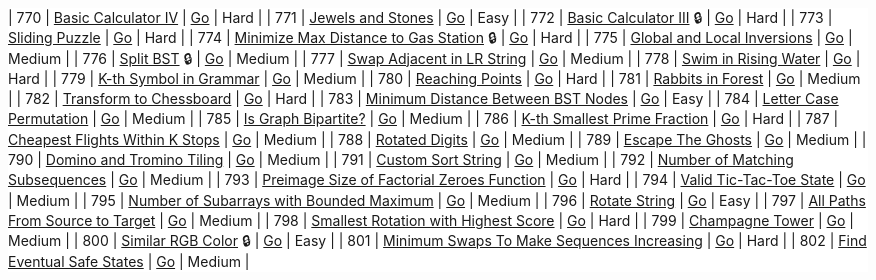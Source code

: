 | <span id="770">770</span> | [Basic Calculator IV](https://leetcode.com/problems/basic-calculator-iv "基本计算器 IV") | [Go](../problems/basic-calculator-iv) | Hard |
| <span id="771">771</span> | [Jewels and Stones](https://leetcode.com/problems/jewels-and-stones "宝石与石头") | [Go](../problems/jewels-and-stones) | Easy |
| <span id="772">772</span> | [Basic Calculator III](https://leetcode.com/problems/basic-calculator-iii "基本计算器 III") 🔒 | [Go](../problems/basic-calculator-iii) | Hard |
| <span id="773">773</span> | [Sliding Puzzle](https://leetcode.com/problems/sliding-puzzle "滑动谜题") | [Go](../problems/sliding-puzzle) | Hard |
| <span id="774">774</span> | [Minimize Max Distance to Gas Station](https://leetcode.com/problems/minimize-max-distance-to-gas-station "最小化去加油站的最大距离") 🔒 | [Go](../problems/minimize-max-distance-to-gas-station) | Hard |
| <span id="775">775</span> | [Global and Local Inversions](https://leetcode.com/problems/global-and-local-inversions "全局倒置与局部倒置") | [Go](../problems/global-and-local-inversions) | Medium |
| <span id="776">776</span> | [Split BST](https://leetcode.com/problems/split-bst "拆分二叉搜索树") 🔒 | [Go](../problems/split-bst) | Medium |
| <span id="777">777</span> | [Swap Adjacent in LR String](https://leetcode.com/problems/swap-adjacent-in-lr-string "在LR字符串中交换相邻字符") | [Go](../problems/swap-adjacent-in-lr-string) | Medium |
| <span id="778">778</span> | [Swim in Rising Water](https://leetcode.com/problems/swim-in-rising-water "水位上升的泳池中游泳") | [Go](../problems/swim-in-rising-water) | Hard |
| <span id="779">779</span> | [K-th Symbol in Grammar](https://leetcode.com/problems/k-th-symbol-in-grammar "第K个语法符号") | [Go](../problems/k-th-symbol-in-grammar) | Medium |
| <span id="780">780</span> | [Reaching Points](https://leetcode.com/problems/reaching-points "到达终点") | [Go](../problems/reaching-points) | Hard |
| <span id="781">781</span> | [Rabbits in Forest](https://leetcode.com/problems/rabbits-in-forest "森林中的兔子") | [Go](../problems/rabbits-in-forest) | Medium |
| <span id="782">782</span> | [Transform to Chessboard](https://leetcode.com/problems/transform-to-chessboard "变为棋盘") | [Go](../problems/transform-to-chessboard) | Hard |
| <span id="783">783</span> | [Minimum Distance Between BST Nodes](https://leetcode.com/problems/minimum-distance-between-bst-nodes "二叉搜索树节点最小距离") | [Go](../problems/minimum-distance-between-bst-nodes) | Easy |
| <span id="784">784</span> | [Letter Case Permutation](https://leetcode.com/problems/letter-case-permutation "字母大小写全排列") | [Go](../problems/letter-case-permutation) | Medium |
| <span id="785">785</span> | [Is Graph Bipartite?](https://leetcode.com/problems/is-graph-bipartite "判断二分图") | [Go](../problems/is-graph-bipartite) | Medium |
| <span id="786">786</span> | [K-th Smallest Prime Fraction](https://leetcode.com/problems/k-th-smallest-prime-fraction "第 K 个最小的素数分数") | [Go](../problems/k-th-smallest-prime-fraction) | Hard |
| <span id="787">787</span> | [Cheapest Flights Within K Stops](https://leetcode.com/problems/cheapest-flights-within-k-stops "K 站中转内最便宜的航班") | [Go](../problems/cheapest-flights-within-k-stops) | Medium |
| <span id="788">788</span> | [Rotated Digits](https://leetcode.com/problems/rotated-digits "旋转数字") | [Go](../problems/rotated-digits) | Medium |
| <span id="789">789</span> | [Escape The Ghosts](https://leetcode.com/problems/escape-the-ghosts "逃脱阻碍者") | [Go](../problems/escape-the-ghosts) | Medium |
| <span id="790">790</span> | [Domino and Tromino Tiling](https://leetcode.com/problems/domino-and-tromino-tiling "多米诺和托米诺平铺") | [Go](../problems/domino-and-tromino-tiling) | Medium |
| <span id="791">791</span> | [Custom Sort String](https://leetcode.com/problems/custom-sort-string "自定义字符串排序") | [Go](../problems/custom-sort-string) | Medium |
| <span id="792">792</span> | [Number of Matching Subsequences](https://leetcode.com/problems/number-of-matching-subsequences "匹配子序列的单词数") | [Go](../problems/number-of-matching-subsequences) | Medium |
| <span id="793">793</span> | [Preimage Size of Factorial Zeroes Function](https://leetcode.com/problems/preimage-size-of-factorial-zeroes-function "阶乘函数后 K 个零") | [Go](../problems/preimage-size-of-factorial-zeroes-function) | Hard |
| <span id="794">794</span> | [Valid Tic-Tac-Toe State](https://leetcode.com/problems/valid-tic-tac-toe-state "有效的井字游戏") | [Go](../problems/valid-tic-tac-toe-state) | Medium |
| <span id="795">795</span> | [Number of Subarrays with Bounded Maximum](https://leetcode.com/problems/number-of-subarrays-with-bounded-maximum "区间子数组个数") | [Go](../problems/number-of-subarrays-with-bounded-maximum) | Medium |
| <span id="796">796</span> | [Rotate String](https://leetcode.com/problems/rotate-string "旋转字符串") | [Go](../problems/rotate-string) | Easy |
| <span id="797">797</span> | [All Paths From Source to Target](https://leetcode.com/problems/all-paths-from-source-to-target "所有可能的路径") | [Go](../problems/all-paths-from-source-to-target) | Medium |
| <span id="798">798</span> | [Smallest Rotation with Highest Score](https://leetcode.com/problems/smallest-rotation-with-highest-score "得分最高的最小轮调") | [Go](../problems/smallest-rotation-with-highest-score) | Hard |
| <span id="799">799</span> | [Champagne Tower](https://leetcode.com/problems/champagne-tower "香槟塔") | [Go](../problems/champagne-tower) | Medium |
| <span id="800">800</span> | [Similar RGB Color](https://leetcode.com/problems/similar-rgb-color "相似 RGB 颜色") 🔒 | [Go](../problems/similar-rgb-color) | Easy |
| <span id="801">801</span> | [Minimum Swaps To Make Sequences Increasing](https://leetcode.com/problems/minimum-swaps-to-make-sequences-increasing "使序列递增的最小交换次数") | [Go](../problems/minimum-swaps-to-make-sequences-increasing) | Hard |
| <span id="802">802</span> | [Find Eventual Safe States](https://leetcode.com/problems/find-eventual-safe-states "找到最终的安全状态") | [Go](../problems/find-eventual-safe-states) | Medium |
